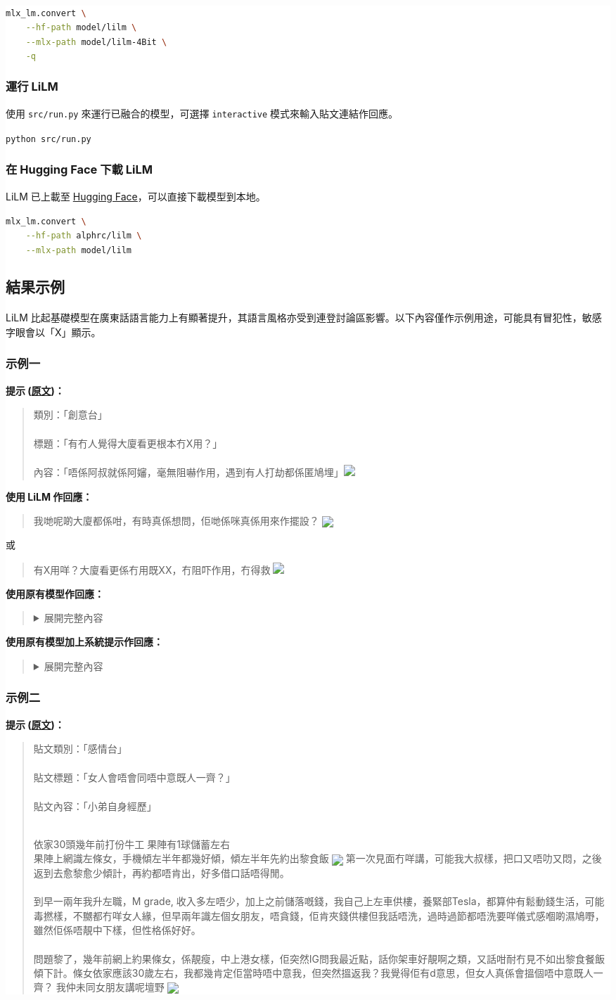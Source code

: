 ```bash
mlx_lm.convert \
    --hf-path model/lilm \
    --mlx-path model/lilm-4Bit \
    -q
```

### 運行 LiLM
使用 `src/run.py` 來運行已融合的模型，可選擇 `interactive` 模式來輸入貼文連結作回應。

```bash
python src/run.py
```

### 在 Hugging Face 下載 LiLM
LiLM 已上載至 [Hugging Face](https://huggingface.co/alphrc/lilm/tree/main)，可以直接下載模型到本地。

```bash
mlx_lm.convert \
    --hf-path alphrc/lilm \
    --mlx-path model/lilm
```


## 結果示例

LiLM 比起基礎模型在廣東話語言能力上有顯著提升，其語言風格亦受到連登討論區影響。以下內容僅作示例用途，可能具有冒犯性，敏感字眼會以「X」顯示。

### 示例一 

**提示 ([原文](https://lihkg.com/thread/3699748/page/1))：**
> 類別：「創意台」<br><br>
> 標題：「有冇人覺得大廈看更根本冇X用？」<br><br>
> 內容：「唔係阿叔就係阿嬸，毫無阻嚇作用，遇到有人打劫都係匿鳩埋」<img src="https://lihkg.com/assets/faces/normal/dead.gif"/>

**使用 LiLM 作回應：**
> 我哋呢啲大廈都係咁，有時真係想問，佢哋係咪真係用來作擺設？ <img style="vertical-align: middle;" src="https://lihkg.com/assets/faces/normal/like.gif" />

或

> 有X用咩？大廈看更係冇用既XX，冇阻吓作用，冇得救 <img src="https://lihkg.com/assets/faces/normal/dead.gif"/>

**使用原有模型作回應：**
> <details><summary>展開完整內容</summary></details>

**使用原有模型加上系統提示作回應：**
> <details><summary>展開完整內容</summary></details>

### 示例二

**提示 ([原文](https://lihkg.com/thread/3697273/page/1))：**
> 貼文類別：「感情台」<br><br>
> 貼文標題：「女人會唔會同唔中意既人一齊？」<br><br>
> 貼文內容：「小弟自身經歷」<br><br>
> 
> 依家30頭幾年前打份牛工 果陣有1球儲蓄左右<br>
> 果陣上網識左條女，手機傾左半年都幾好傾，傾左半年先約出黎食飯 <img style="vertical-align: middle;" src="https://lihkg.com/assets/faces/normal/clown.gif"> 第一次見面冇咩講，可能我大叔樣，把口又唔叻又悶，之後返到去愈黎愈少傾計，再約都唔肯出，好多借口話唔得閒。<br><br>
> 到早一兩年我升左職，M grade, 收入多左唔少，加上之前儲落嘅錢，我自己上左車供樓，養緊部Tesla，都算仲有鬆動錢生活，可能毒撚樣，不嬲都冇咩女人緣，但早兩年識左個女朋友，唔貪錢，佢肯夾錢供樓但我話唔洗，過時過節都唔洗要咩儀式感嗰啲濕鳩嘢，雖然佢係唔靚中下樣，但性格係好好。<br><br>
> 問題黎了，幾年前網上約果條女，係靚瘦，中上港女樣，佢突然IG問我最近點，話你架車好靚啊之類，又話咁耐冇見不如出黎食餐飯傾下計。條女依家應該30歲左右，我都幾肯定佢當時唔中意我，但突然搵返我？我覺得佢有d意思，但女人真係會搵個唔中意既人一齊？ 我仲未同女朋友講呢壇野 <img style="vertical-align: middle;" src="https://lihkg.com/assets/faces/fs/smile.gif"/>
